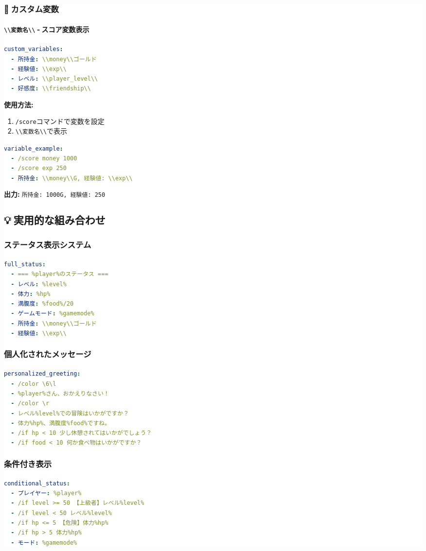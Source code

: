 ### 🎯 カスタム変数

#### `\\変数名\\` - スコア変数表示
```yaml
custom_variables:
  - 所持金: \\money\\ゴールド
  - 経験値: \\exp\\
  - レベル: \\player_level\\
  - 好感度: \\friendship\\
```

**使用方法:**
1. `/score`コマンドで変数を設定
2. `\\変数名\\`で表示

```yaml
variable_example:
  - /score money 1000
  - /score exp 250
  - 所持金: \\money\\G, 経験値: \\exp\\
```

**出力:** `所持金: 1000G, 経験値: 250`

## 💡 実用的な組み合わせ

### ステータス表示システム
```yaml
full_status:
  - === %player%のステータス ===
  - レベル: %level%
  - 体力: %hp%
  - 満腹度: %food%/20
  - ゲームモード: %gamemode%
  - 所持金: \\money\\ゴールド
  - 経験値: \\exp\\
```

### 個人化されたメッセージ
```yaml
personalized_greeting:
  - /color \6\l
  - %player%さん、おかえりなさい！
  - /color \r
  - レベル%level%での冒険はいかがですか？
  - 体力%hp%、満腹度%food%ですね。
  - /if hp < 10 少し休憩されてはいかがでしょう？
  - /if food < 10 何か食べ物はいかがですか？
```

### 条件付き表示
```yaml
conditional_status:
  - プレイヤー: %player%
  - /if level >= 50 【上級者】レベル%level%
  - /if level < 50 レベル%level%
  - /if hp <= 5 【危険】体力%hp%
  - /if hp > 5 体力%hp%
  - モード: %gamemode%
```
